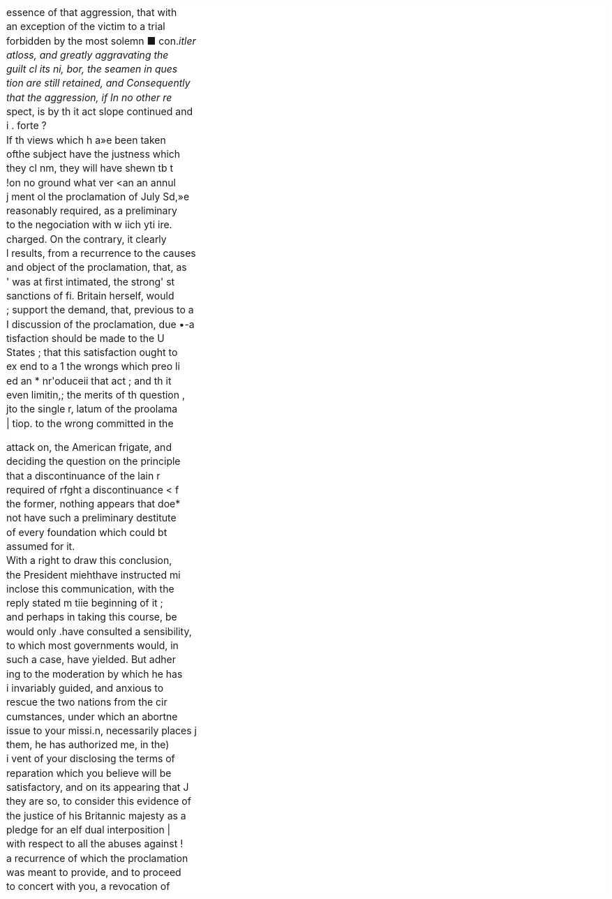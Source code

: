 essence of that aggression, that with  
an exception of the victim to a trial  
forbidden by the most solemn ■ con.*itler­  
atloss, and greatly aggravating the  
guilt cl its ni, bor, the seamen in ques­  
tion are still retained, and Consequently  
that the aggression, if In no other re*  
spect, is by th it act slope continued and  
i . forte ?  
If th views which h a»e been taken  
ofthe subject have the justness which  
they cl nm, they will have shewn tb t  
!on no ground what ver &lt;an an annul­  
j ment ol the proclamation of July Sd,»e  
reasonably required, as a preliminary  
to the negociation with w iich yti ire.  
charged. On the contrary, it clearly  
l results, from a recurrence to the causes  
and object of the proclamation, that, as  
&#x27; was at first intimated, the strong&#x27; st  
sanctions of fi. Britain herself, would  
; support the demand, that, previous to a  
I discussion of the proclamation, due •-a  
tisfaction should be made to the U  
States ; that this satisfaction ought to  
ex end to a 1 the wrongs which preo li­  
ed an * nr&#x27;oduceii that act ; and th it  
even limitin,; the merits of th question ,  
jto the single r, latum of the proolama­  
| tiop. to the wrong committed in the  
  
attack on, the American frigate, and  
deciding the question on the principle  
that a discontinuance of the lain r  
required of rfght a discontinuance &lt; f  
the former, nothing appears that doe*  
not have such a preliminary destitute  
of every foundation which could bt  
assumed for it.  
With a right to draw this conclusion,  
the President miehthave instructed mi  
inclose this communication, with the  
reply stated m tiie beginning of it ;  
and perhaps in taking this course, be  
would only .have consulted a sensibility,  
to which most governments would, in  
such a case, have yielded. But adher­  
ing to the moderation by which he has  
i invariably guided, and anxious to  
rescue the two nations from the cir­  
cumstances, under which an abortne  
issue to your missi.n, necessarily places j  
them, he has authorized me, in the)  
i vent of your disclosing the terms of  
reparation which you believe will be  
satisfactory, and on its appearing that J  
they are so, to consider this evidence of  
the justice of his Britannic majesty as a  
pledge for an elf dual interposition |  
with respect to all the abuses against !  
a recurrence of which the proclamation  
was meant to provide, and to proceed  
to concert with you, a revocation of  